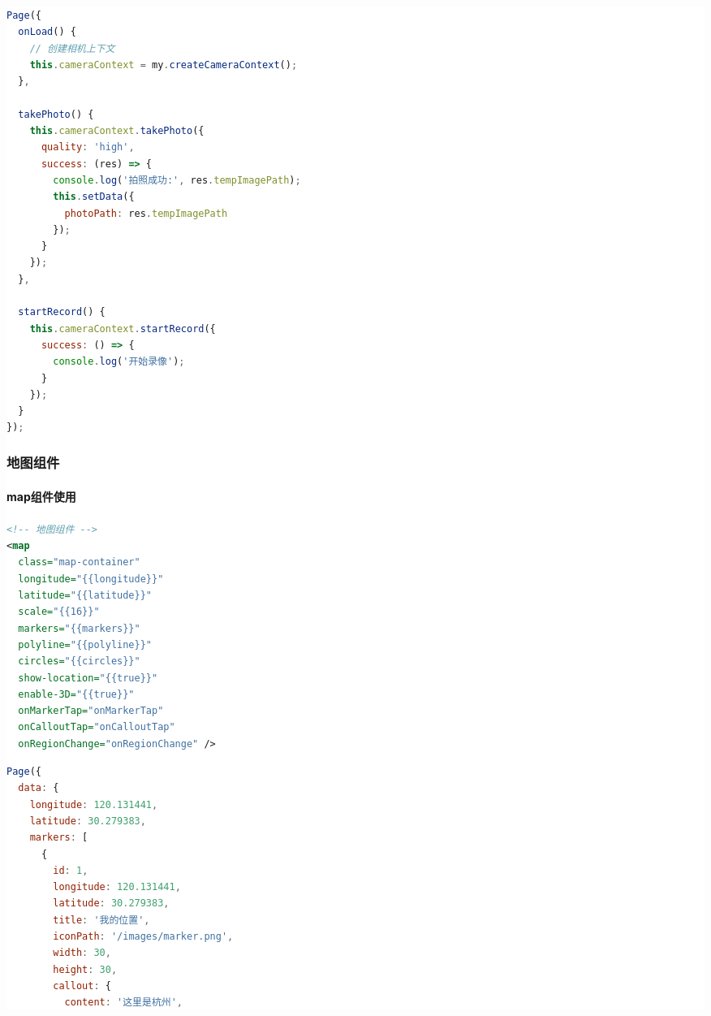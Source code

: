 ```javascript
Page({
  onLoad() {
    // 创建相机上下文
    this.cameraContext = my.createCameraContext();
  },
  
  takePhoto() {
    this.cameraContext.takePhoto({
      quality: 'high',
      success: (res) => {
        console.log('拍照成功:', res.tempImagePath);
        this.setData({
          photoPath: res.tempImagePath
        });
      }
    });
  },
  
  startRecord() {
    this.cameraContext.startRecord({
      success: () => {
        console.log('开始录像');
      }
    });
  }
});
```

### 地图组件

#### map组件使用
```xml
<!-- 地图组件 -->
<map 
  class="map-container"
  longitude="{{longitude}}"
  latitude="{{latitude}}"
  scale="{{16}}"
  markers="{{markers}}"
  polyline="{{polyline}}"
  circles="{{circles}}"
  show-location="{{true}}"
  enable-3D="{{true}}"
  onMarkerTap="onMarkerTap"
  onCalloutTap="onCalloutTap"
  onRegionChange="onRegionChange" />
```

```javascript
Page({
  data: {
    longitude: 120.131441,
    latitude: 30.279383,
    markers: [
      {
        id: 1,
        longitude: 120.131441,
        latitude: 30.279383,
        title: '我的位置',
        iconPath: '/images/marker.png',
        width: 30,
        height: 30,
        callout: {
          content: '这里是杭州',
```